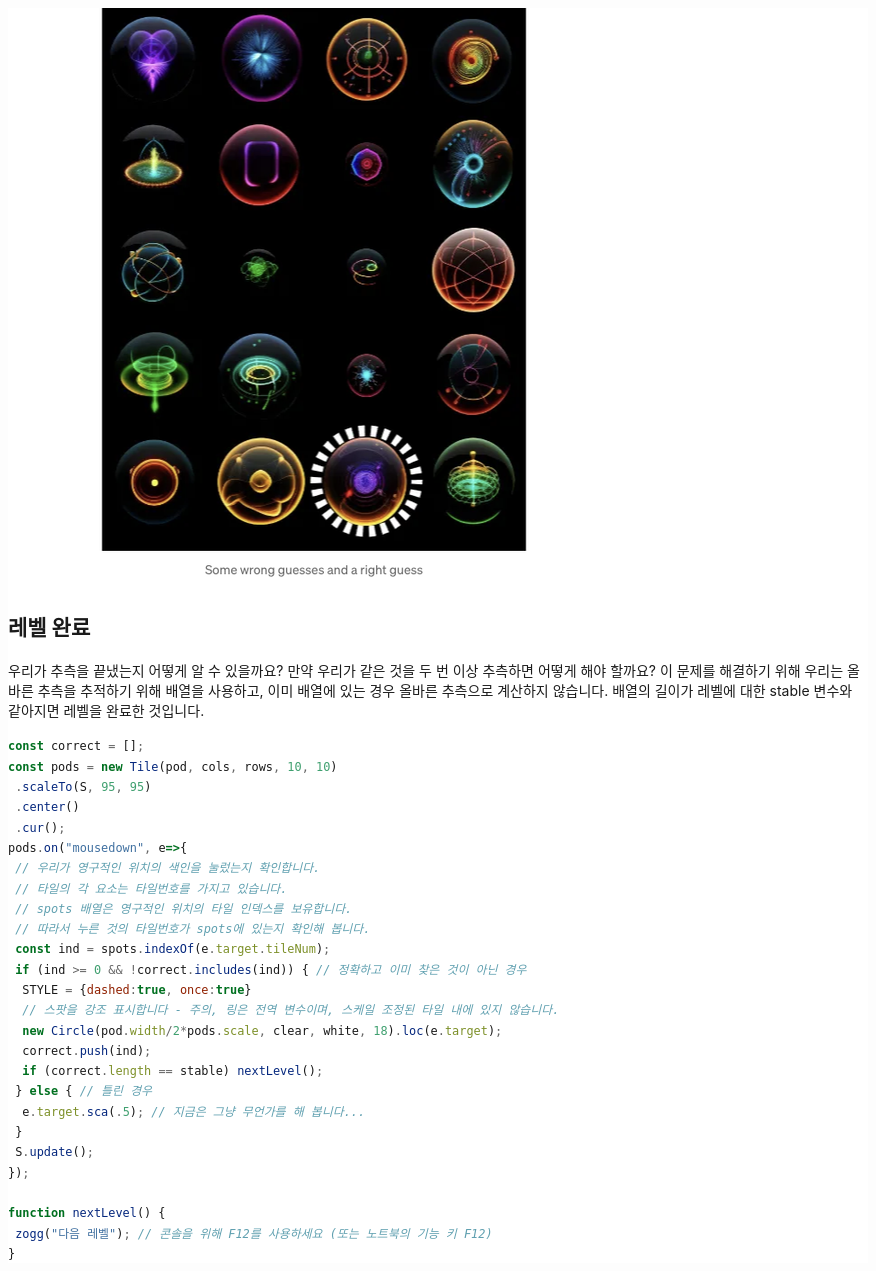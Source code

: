 <img src="/assets/img/2024-05-12-MakeHTML5GamesTileGameTutorial_16.png" />

## 레벨 완료

우리가 추측을 끝냈는지 어떻게 알 수 있을까요? 만약 우리가 같은 것을 두 번 이상 추측하면 어떻게 해야 할까요? 이 문제를 해결하기 위해 우리는 올바른 추측을 추적하기 위해 배열을 사용하고, 이미 배열에 있는 경우 올바른 추측으로 계산하지 않습니다. 배열의 길이가 레벨에 대한 stable 변수와 같아지면 레벨을 완료한 것입니다.

```js
const correct = [];
const pods = new Tile(pod, cols, rows, 10, 10)
 .scaleTo(S, 95, 95)
 .center()
 .cur();
pods.on("mousedown", e=>{
 // 우리가 영구적인 위치의 색인을 눌렀는지 확인합니다.
 // 타일의 각 요소는 타일번호를 가지고 있습니다.
 // spots 배열은 영구적인 위치의 타일 인덱스를 보유합니다.
 // 따라서 누른 것의 타일번호가 spots에 있는지 확인해 봅니다.
 const ind = spots.indexOf(e.target.tileNum);
 if (ind >= 0 && !correct.includes(ind)) { // 정확하고 이미 찾은 것이 아닌 경우
  STYLE = {dashed:true, once:true}
  // 스팟을 강조 표시합니다 - 주의, 링은 전역 변수이며, 스케일 조정된 타일 내에 있지 않습니다.
  new Circle(pod.width/2*pods.scale, clear, white, 18).loc(e.target);
  correct.push(ind);
  if (correct.length == stable) nextLevel();
 } else { // 틀린 경우
  e.target.sca(.5); // 지금은 그냥 무언가를 해 봅니다...
 }
 S.update();
});

function nextLevel() {
 zogg("다음 레벨"); // 콘솔을 위해 F12를 사용하세요 (또는 노트북의 기능 키 F12)
}
```
